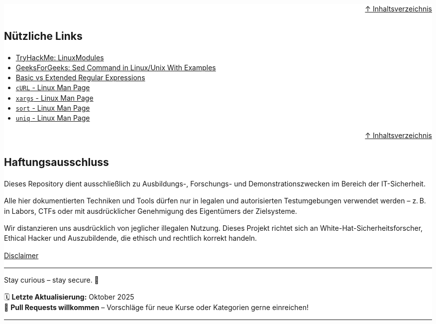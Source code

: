 <div align=right>

[↑ Inhaltsverzeichnis](#inhaltsverzeichnis)

</div>


## Nützliche Links
- [TryHackMe: LinuxModules](https://tryhackme.com/room/linuxmodules)
- [GeeksForGeeks: Sed Command in Linux/Unix With Examples](https://www.geeksforgeeks.org/linux-unix/sed-command-in-linux-unix-with-examples/)
- [Basic vs Extended Regular Expressions](https://www.gnu.org/software/grep/manual/html_node/Basic-vs-Extended.html)
- [`cURL` - Linux Man Page](https://linux.die.net/man/1/curl)
- [`xargs` - Linux Man Page](https://linux.die.net/man/1/xargs)
- [`sort` - Linux Man Page](https://linux.die.net/man/1/sort)
- [`uniq` - Linux Man Page](https://linux.die.net/man/3/uniq)


<div align=right>

[↑ Inhaltsverzeichnis](#inhaltsverzeichnis)

</div>


## Haftungsausschluss

Dieses Repository dient ausschließlich zu Ausbildungs-, Forschungs- und Demonstrationszwecken im Bereich der IT-Sicherheit.

Alle hier dokumentierten Techniken und Tools dürfen nur in legalen und autorisierten Testumgebungen verwendet werden – z. B. in Labors, CTFs oder mit ausdrücklicher Genehmigung des Eigentümers der Zielsysteme.

Wir distanzieren uns ausdrücklich von jeglicher illegalen Nutzung.
Dieses Projekt richtet sich an White-Hat-Sicherheitsforscher, Ethical Hacker und Auszubildende, die ethisch und rechtlich korrekt handeln.

[Disclaimer](/00-disclaimer/disclaimer.md)

--- 

Stay curious – stay secure. 🔐

🗓️ **Letzte Aktualisierung:** Oktober 2025  
🤝 **Pull Requests willkommen** – Vorschläge für neue Kurse oder Kategorien gerne einreichen!

---